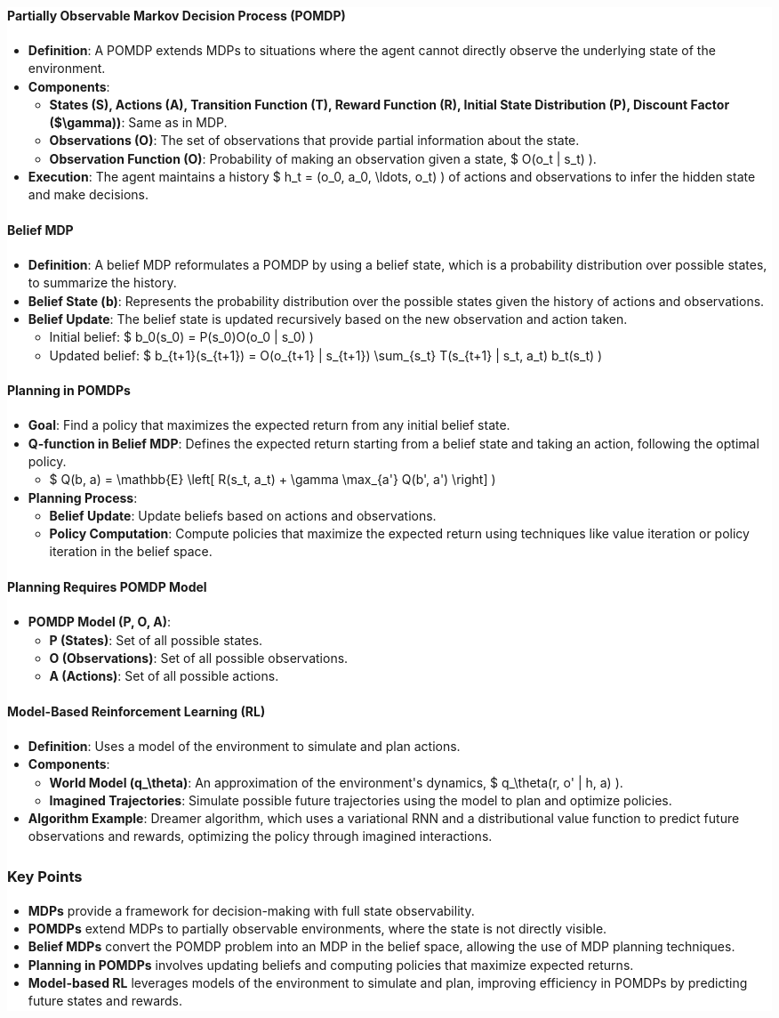 #### Partially Observable Markov Decision Process (POMDP)
- **Definition**: A POMDP extends MDPs to situations where the agent cannot directly observe the underlying state of the environment.
- **Components**:
  - **States (S), Actions (A), Transition Function (T), Reward Function (R), Initial State Distribution (P), Discount Factor ($\gamma\))**: Same as in MDP.
  - **Observations (O)**: The set of observations that provide partial information about the state.
  - **Observation Function (O)**: Probability of making an observation given a state, $ O(o_t | s_t) \).
- **Execution**: The agent maintains a history $ h_t = (o_0, a_0, \ldots, o_t) \) of actions and observations to infer the hidden state and make decisions.

#### Belief MDP
- **Definition**: A belief MDP reformulates a POMDP by using a belief state, which is a probability distribution over possible states, to summarize the history.
- **Belief State (b)**: Represents the probability distribution over the possible states given the history of actions and observations.
- **Belief Update**: The belief state is updated recursively based on the new observation and action taken.
  - Initial belief: $ b_0(s_0) = P(s_0)O(o_0 | s_0) \)
  - Updated belief: $ b_{t+1}(s_{t+1}) = O(o_{t+1} | s_{t+1}) \sum_{s_t} T(s_{t+1} | s_t, a_t) b_t(s_t) \)

#### Planning in POMDPs
- **Goal**: Find a policy that maximizes the expected return from any initial belief state.
- **Q-function in Belief MDP**: Defines the expected return starting from a belief state and taking an action, following the optimal policy.
  - $ Q(b, a) = \mathbb{E} \left[ R(s_t, a_t) + \gamma \max_{a'} Q(b', a') \right] \)
- **Planning Process**:
  - **Belief Update**: Update beliefs based on actions and observations.
  - **Policy Computation**: Compute policies that maximize the expected return using techniques like value iteration or policy iteration in the belief space.

#### Planning Requires POMDP Model
- **POMDP Model (P, O, A)**:
  - **P (States)**: Set of all possible states.
  - **O (Observations)**: Set of all possible observations.
  - **A (Actions)**: Set of all possible actions.

#### Model-Based Reinforcement Learning (RL)
- **Definition**: Uses a model of the environment to simulate and plan actions.
- **Components**:
  - **World Model (q_\theta)**: An approximation of the environment's dynamics, $ q_\theta(r, o' | h, a) \).
  - **Imagined Trajectories**: Simulate possible future trajectories using the model to plan and optimize policies.
- **Algorithm Example**: Dreamer algorithm, which uses a variational RNN and a distributional value function to predict future observations and rewards, optimizing the policy through imagined interactions.

### Key Points
- **MDPs** provide a framework for decision-making with full state observability.
- **POMDPs** extend MDPs to partially observable environments, where the state is not directly visible.
- **Belief MDPs** convert the POMDP problem into an MDP in the belief space, allowing the use of MDP planning techniques.
- **Planning in POMDPs** involves updating beliefs and computing policies that maximize expected returns.
- **Model-based RL** leverages models of the environment to simulate and plan, improving efficiency in POMDPs by predicting future states and rewards.
